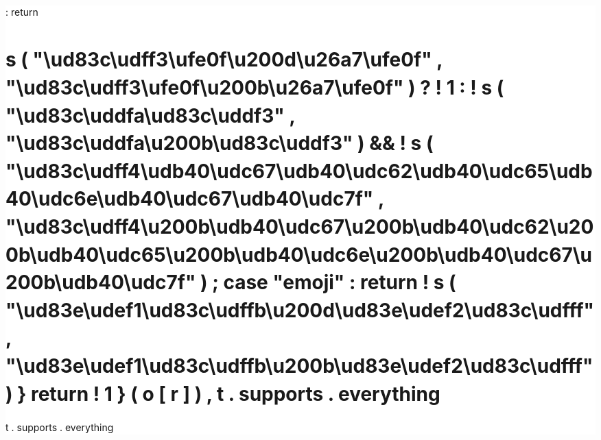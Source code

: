 :
return
 
s
(
"\ud83c\udff3\ufe0f\u200d\u26a7\ufe0f"
,
"\ud83c\udff3\ufe0f\u200b\u26a7\ufe0f"
)
?
!
1
:
!
s
(
"\ud83c\uddfa\ud83c\uddf3"
,
"\ud83c\uddfa\u200b\ud83c\uddf3"
)
&&
!
s
(
"\ud83c\udff4\udb40\udc67\udb40\udc62\udb40\udc65\udb40\udc6e\udb40\udc67\udb40\udc7f"
,
"\ud83c\udff4\u200b\udb40\udc67\u200b\udb40\udc62\u200b\udb40\udc65\u200b\udb40\udc6e\u200b\udb40\udc67\u200b\udb40\udc7f"
)
;
case
"emoji"
:
return
!
s
(
"\ud83e\udef1\ud83c\udffb\u200d\ud83e\udef2\ud83c\udfff"
,
"\ud83e\udef1\ud83c\udffb\u200b\ud83e\udef2\ud83c\udfff"
)
}
return
!
1
}
(
o
[
r
]
)
,
t
.
supports
.
everything
=
t
.
supports
.
everything